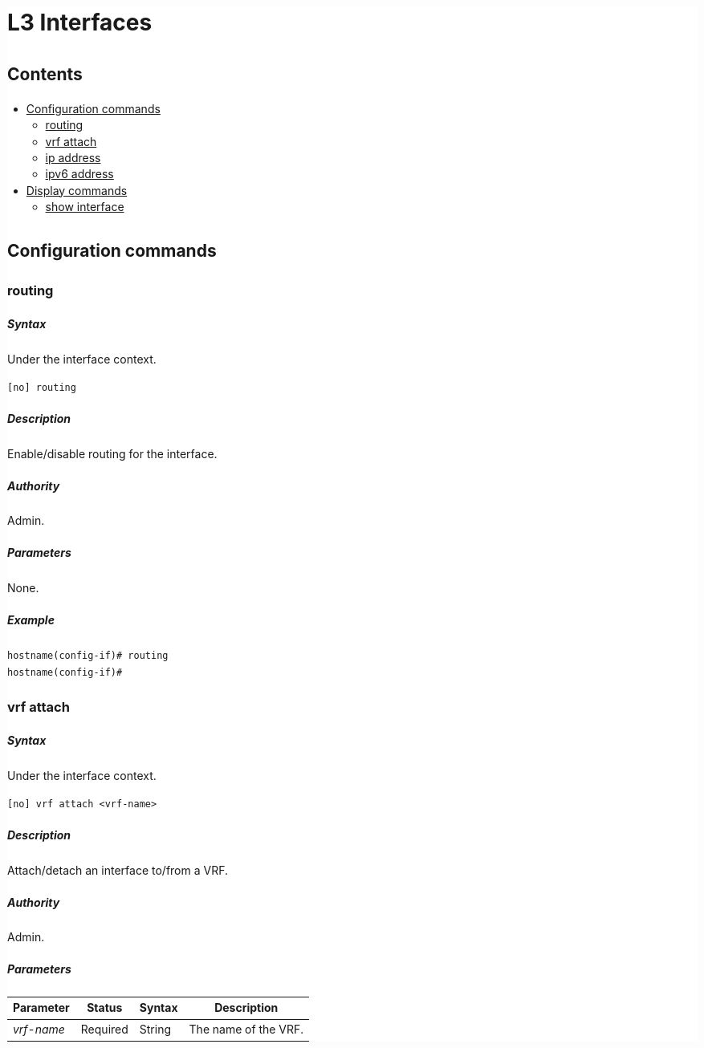 # L3 Interfaces

## Contents
- [Configuration commands](#configuration-commands)
	- [routing](#routing)
	- [vrf attach](#vrf-attach)
	- [ip address](#ip-address)
	- [ipv6 address](#ipv6-address)
- [Display commands](#display-commands)
	- [show interface](#show-interface)

## Configuration commands

###  routing

##### Syntax
Under the interface context.

`[no] routing`

##### Description
Enable/disable routing for the interface.

##### Authority
Admin.

##### Parameters
None.

##### Example
```
hostname(config-if)# routing
hostname(config-if)#
```

###  vrf attach

##### Syntax
Under the interface context.

`[no] vrf attach <vrf-name>`

##### Description
Attach/detach an interface to/from a VRF.

##### Authority
Admin.

##### Parameters
| Parameter | Status   | Syntax | Description          |
|-----------|----------|--------|------------------------|
| *vrf-name*  | Required | String |  The name of the VRF. |
